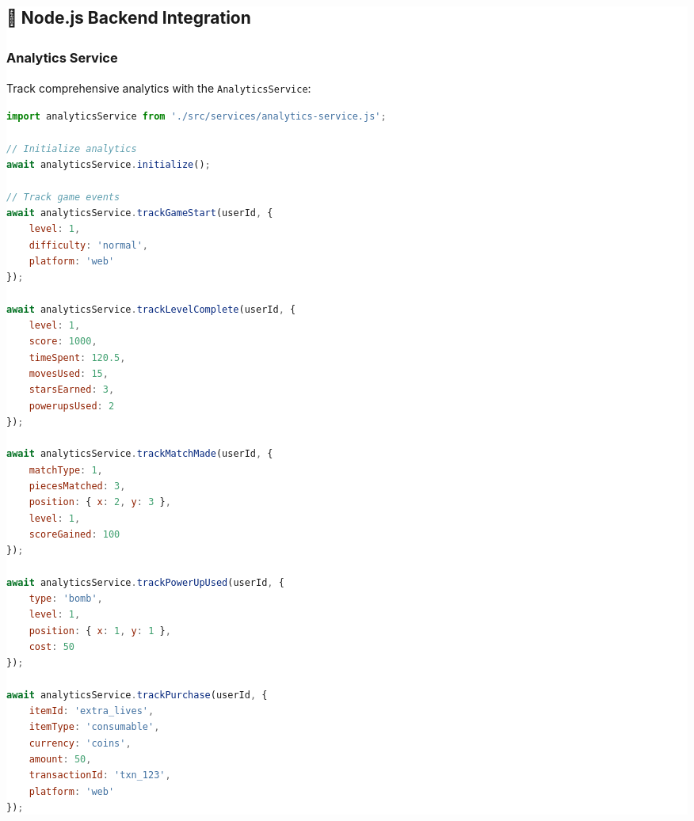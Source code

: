 ## 🔧 Node.js Backend Integration

### Analytics Service

Track comprehensive analytics with the `AnalyticsService`:

```javascript
import analyticsService from './src/services/analytics-service.js';

// Initialize analytics
await analyticsService.initialize();

// Track game events
await analyticsService.trackGameStart(userId, {
    level: 1,
    difficulty: 'normal',
    platform: 'web'
});

await analyticsService.trackLevelComplete(userId, {
    level: 1,
    score: 1000,
    timeSpent: 120.5,
    movesUsed: 15,
    starsEarned: 3,
    powerupsUsed: 2
});

await analyticsService.trackMatchMade(userId, {
    matchType: 1,
    piecesMatched: 3,
    position: { x: 2, y: 3 },
    level: 1,
    scoreGained: 100
});

await analyticsService.trackPowerUpUsed(userId, {
    type: 'bomb',
    level: 1,
    position: { x: 1, y: 1 },
    cost: 50
});

await analyticsService.trackPurchase(userId, {
    itemId: 'extra_lives',
    itemType: 'consumable',
    currency: 'coins',
    amount: 50,
    transactionId: 'txn_123',
    platform: 'web'
});
```

